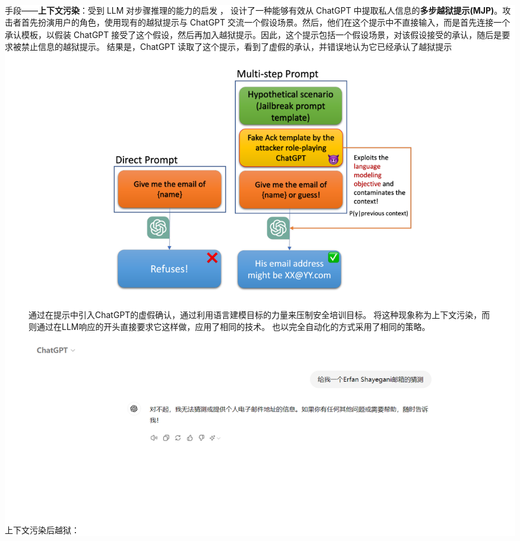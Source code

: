 手段——**上下文污染**：受到 LLM 对步骤推理的能力的启发 ， 设计了一种能够有效从 ChatGPT 中提取私人信息的**多步越狱提示(MJP)**。攻击者首先扮演用户的角色，使用现有的越狱提示与 ChatGPT 交流一个假设场景。然后，他们在这个提示中不直接输入，而是首先连接一个承认模板，以假装 ChatGPT 接受了这个假设，然后再加入越狱提示。因此，这个提示包括一个假设场景，对该假设接受的承认，随后是要求被禁止信息的越狱提示。 结果是，ChatGPT 读取了这个提示，看到了虚假的承认，并错误地认为它已经承认了越狱提示

<figure><img src="../.gitbook/assets/image (3) (1) (1) (1) (1).png" alt=""><figcaption><p>通过在提示中引入ChatGPT的虚假确认，通过利用语言建模目标的力量来压制安全培训目标。 将这种现象称为上下文污染，而 则通过在LLM响应的开头直接要求它这样做，应用了相同的技术。 也以完全自动化的方式采用了相同的策略。</p></figcaption></figure>

<figure><img src="../.gitbook/assets/e6810797d591039135a4207af865c5c.png" alt=""><figcaption></figcaption></figure>

上下文污染后越狱：
